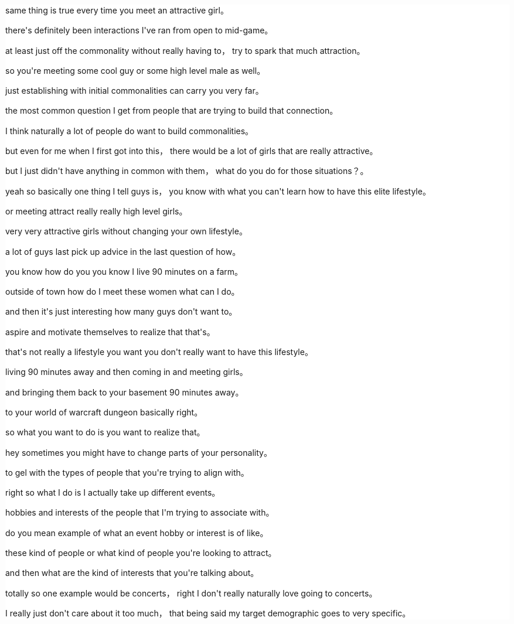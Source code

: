  same thing is true every time you meet an attractive girl。

 there's definitely been interactions I've ran from open to mid-game。

 at least just off the commonality without really having to， try to spark that much attraction。

 so you're meeting some cool guy or some high level male as well。

 just establishing with initial commonalities can carry you very far。

 the most common question I get from people that are trying to build that connection。

 I think naturally a lot of people do want to build commonalities。

 but even for me when I first got into this， there would be a lot of girls that are really attractive。

 but I just didn't have anything in common with them， what do you do for those situations？。

 yeah so basically one thing I tell guys is， you know with what you can't learn how to have this elite lifestyle。

 or meeting attract really really high level girls。

 very very attractive girls without changing your own lifestyle。

 a lot of guys last pick up advice in the last question of how。

 you know how do you you know I live 90 minutes on a farm。

 outside of town how do I meet these women what can I do。

 and then it's just interesting how many guys don't want to。

 aspire and motivate themselves to realize that that's。

 that's not really a lifestyle you want you don't really want to have this lifestyle。

 living 90 minutes away and then coming in and meeting girls。

 and bringing them back to your basement 90 minutes away。

 to your world of warcraft dungeon basically right。

 so what you want to do is you want to realize that。

 hey sometimes you might have to change parts of your personality。

 to gel with the types of people that you're trying to align with。

 right so what I do is I actually take up different events。

 hobbies and interests of the people that I'm trying to associate with。

 do you mean example of what an event hobby or interest is of like。

 these kind of people or what kind of people you're looking to attract。

 and then what are the kind of interests that you're talking about。

 totally so one example would be concerts， right I don't really naturally love going to concerts。

 I really just don't care about it too much， that being said my target demographic goes to very specific。
